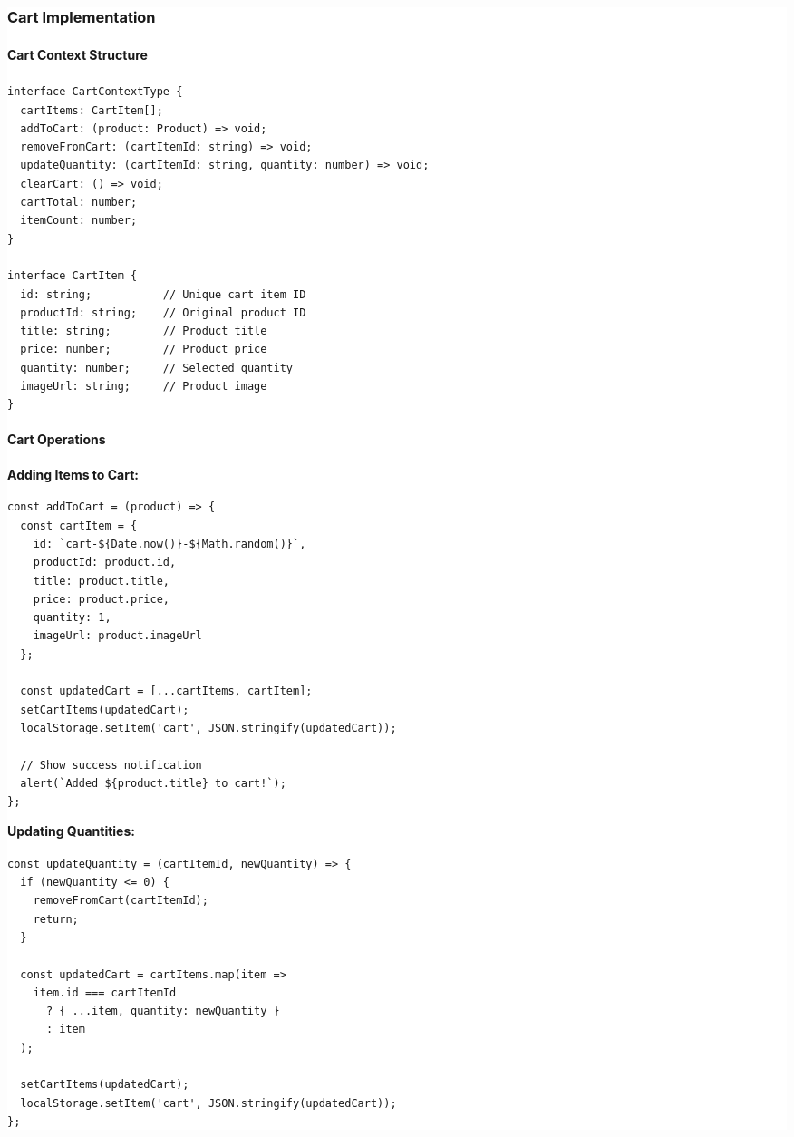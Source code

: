 ### Cart Implementation

#### Cart Context Structure
```tsx
interface CartContextType {
  cartItems: CartItem[];
  addToCart: (product: Product) => void;
  removeFromCart: (cartItemId: string) => void;
  updateQuantity: (cartItemId: string, quantity: number) => void;
  clearCart: () => void;
  cartTotal: number;
  itemCount: number;
}

interface CartItem {
  id: string;           // Unique cart item ID
  productId: string;    // Original product ID
  title: string;        // Product title
  price: number;        // Product price
  quantity: number;     // Selected quantity
  imageUrl: string;     // Product image
}
```

#### Cart Operations

**Adding Items to Cart:**
```tsx
const addToCart = (product) => {
  const cartItem = {
    id: `cart-${Date.now()}-${Math.random()}`,
    productId: product.id,
    title: product.title,
    price: product.price,
    quantity: 1,
    imageUrl: product.imageUrl
  };
  
  const updatedCart = [...cartItems, cartItem];
  setCartItems(updatedCart);
  localStorage.setItem('cart', JSON.stringify(updatedCart));
  
  // Show success notification
  alert(`Added ${product.title} to cart!`);
};
```

**Updating Quantities:**
```tsx
const updateQuantity = (cartItemId, newQuantity) => {
  if (newQuantity <= 0) {
    removeFromCart(cartItemId);
    return;
  }
  
  const updatedCart = cartItems.map(item =>
    item.id === cartItemId 
      ? { ...item, quantity: newQuantity }
      : item
  );
  
  setCartItems(updatedCart);
  localStorage.setItem('cart', JSON.stringify(updatedCart));
};
```